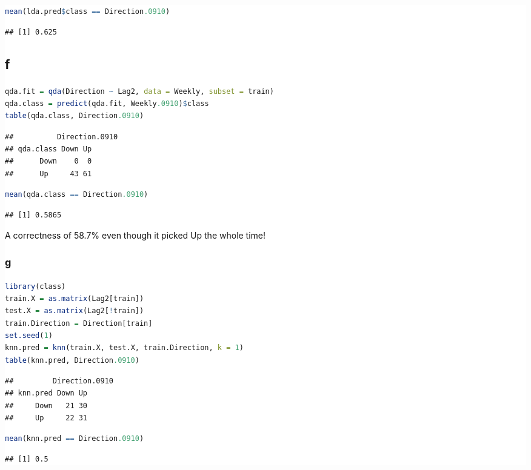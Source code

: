 ```r
mean(lda.pred$class == Direction.0910)
```

```
## [1] 0.625
```


## f

```r
qda.fit = qda(Direction ~ Lag2, data = Weekly, subset = train)
qda.class = predict(qda.fit, Weekly.0910)$class
table(qda.class, Direction.0910)
```

```
##          Direction.0910
## qda.class Down Up
##      Down    0  0
##      Up     43 61
```

```r
mean(qda.class == Direction.0910)
```

```
## [1] 0.5865
```

A correctness of 58.7% even though it picked Up the whole time!

### g

```r
library(class)
train.X = as.matrix(Lag2[train])
test.X = as.matrix(Lag2[!train])
train.Direction = Direction[train]
set.seed(1)
knn.pred = knn(train.X, test.X, train.Direction, k = 1)
table(knn.pred, Direction.0910)
```

```
##         Direction.0910
## knn.pred Down Up
##     Down   21 30
##     Up     22 31
```

```r
mean(knn.pred == Direction.0910)
```

```
## [1] 0.5
```
